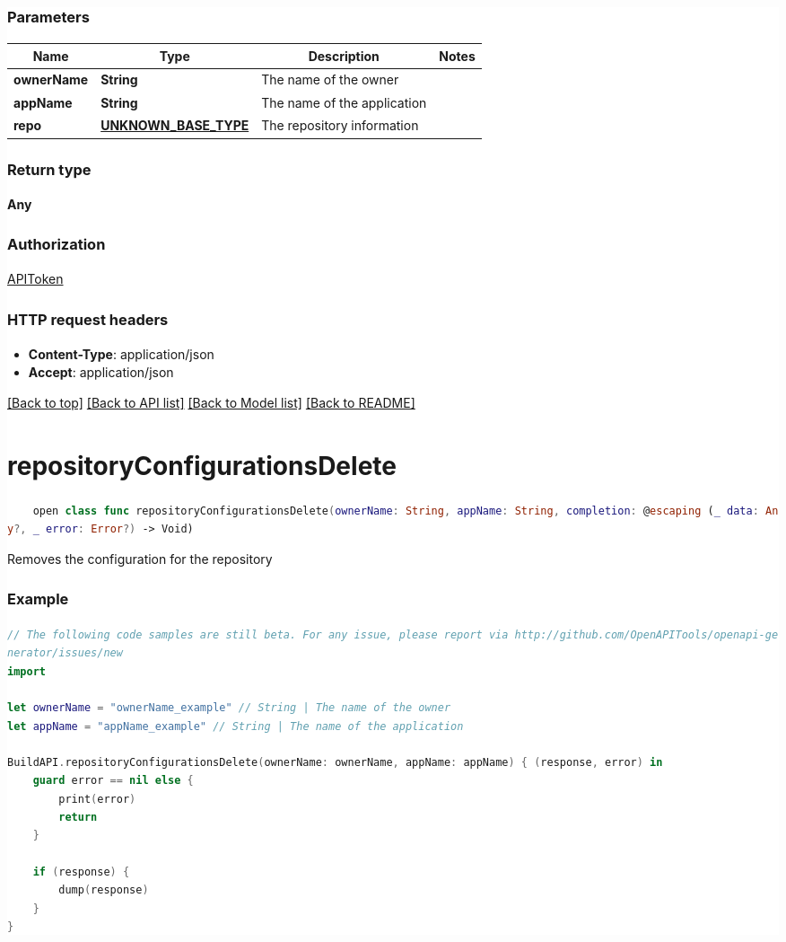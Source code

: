 
### Parameters

Name | Type | Description  | Notes
------------- | ------------- | ------------- | -------------
 **ownerName** | **String** | The name of the owner | 
 **appName** | **String** | The name of the application | 
 **repo** | [**UNKNOWN_BASE_TYPE**](UNKNOWN_BASE_TYPE.md) | The repository information | 

### Return type

**Any**

### Authorization

[APIToken](../README.md#APIToken)

### HTTP request headers

 - **Content-Type**: application/json
 - **Accept**: application/json

[[Back to top]](#) [[Back to API list]](../README.md#documentation-for-api-endpoints) [[Back to Model list]](../README.md#documentation-for-models) [[Back to README]](../README.md)

# **repositoryConfigurationsDelete**
```swift
    open class func repositoryConfigurationsDelete(ownerName: String, appName: String, completion: @escaping (_ data: Any?, _ error: Error?) -> Void)
```



Removes the configuration for the repository

### Example 
```swift
// The following code samples are still beta. For any issue, please report via http://github.com/OpenAPITools/openapi-generator/issues/new
import 

let ownerName = "ownerName_example" // String | The name of the owner
let appName = "appName_example" // String | The name of the application

BuildAPI.repositoryConfigurationsDelete(ownerName: ownerName, appName: appName) { (response, error) in
    guard error == nil else {
        print(error)
        return
    }

    if (response) {
        dump(response)
    }
}
```
